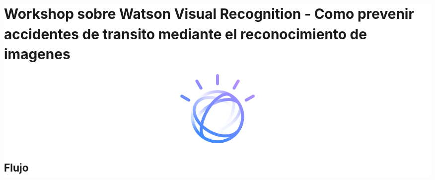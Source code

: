 
# Workshop sobre Watson Visual Recognition - Como prevenir accidentes de transito mediante el reconocimiento de imagenes

<p align="center">
  <img src="image_workshop/watson.png" width="150" length="200">
</p>

## Flujo
